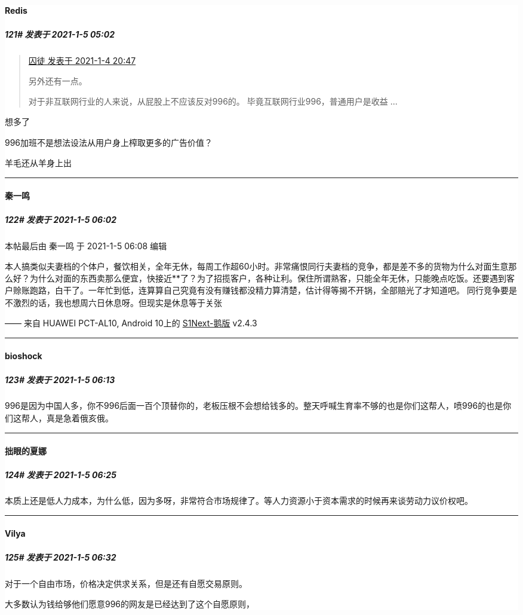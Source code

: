 ####  Redis  
##### 121#       发表于 2021-1-5 05:02


<blockquote><a href="httphttps://bbs.saraba1st.com/2b/forum.php?mod=redirect&amp;goto=findpost&amp;pid=49938163&amp;ptid=1981149" target="_blank">囚徒 发表于 2021-1-4 20:47</a>

另外还有一点。

对于非互联网行业的人来说，从屁股上不应该反对996的。 毕竟互联网行业996，普通用户是收益 ...</blockquote>
想多了


996加班不是想法设法从用户身上榨取更多的广告价值？


羊毛还从羊身上出


-----

####  秦一鸣  
##### 122#       发表于 2021-1-5 06:02


 本帖最后由 秦一鸣 于 2021-1-5 06:08 编辑 

本人搞类似夫妻档的个体户，餐饮相关，全年无休，每周工作超60小时。非常痛恨同行夫妻档的竞争，都是差不多的货物为什么对面生意那么好？为什么对面的东西卖那么便宜，快接近**了？为了招揽客户，各种让利。保住所谓熟客，只能全年无休，只能晚点吃饭。还要遇到客户赊账跑路，白干了。一年忙到低，连算算自己究竟有没有赚钱都没精力算清楚，估计得等揭不开锅，全部赔光了才知道吧。
同行竞争要是不激烈的话，我也想周六日休息呀。但现实是休息等于关张

—— 来自 HUAWEI PCT-AL10, Android 10上的 [S1Next-鹅版](https://github.com/ykrank/S1-Next/releases) v2.4.3


-----

####  bioshock  
##### 123#       发表于 2021-1-5 06:13


996是因为中国人多，你不996后面一百个顶替你的，老板压根不会想给钱多的。整天呼喊生育率不够的也是你们这帮人，喷996的也是你们这帮人，真是急着俄亥俄。


-----

####  拙眼的夏娜  
##### 124#       发表于 2021-1-5 06:25


本质上还是低人力成本，为什么低，因为多呀，非常符合市场规律了。等人力资源小于资本需求的时候再来谈劳动力议价权吧。


-----

####  Vilya  
##### 125#       发表于 2021-1-5 06:32


对于一个自由市场，价格决定供求关系，但是还有自愿交易原则。

大多数认为钱给够他们愿意996的网友是已经达到了这个自愿原则，
